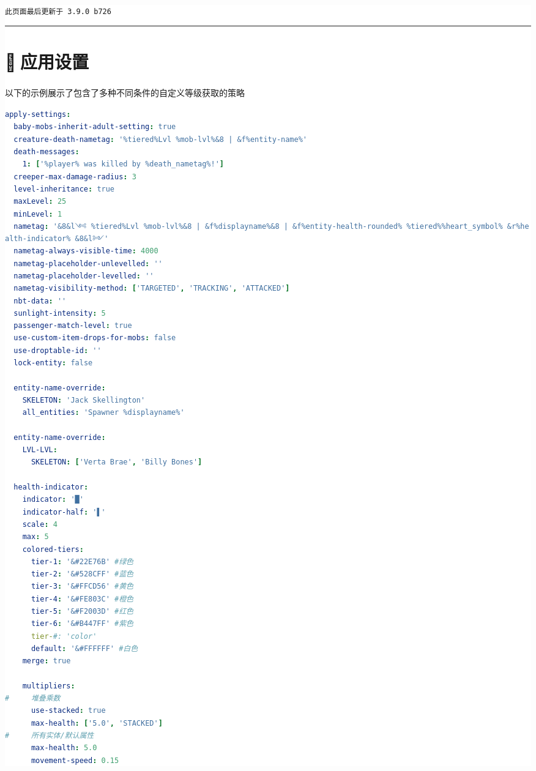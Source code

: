 ```
此页面最后更新于 3.9.0 b726
```

***

# 📃 应用设置

以下的示例展示了包含了多种不同条件的自定义等级获取的策略

```yml
apply-settings:
  baby-mobs-inherit-adult-setting: true
  creature-death-nametag: '%tiered%Lvl %mob-lvl%&8 | &f%entity-name%'
  death-messages:
    1: ['%player% was killed by %death_nametag%!']
  creeper-max-damage-radius: 3
  level-inheritance: true
  maxLevel: 25
  minLevel: 1
  nametag: '&8&l༺ %tiered%Lvl %mob-lvl%&8 | &f%displayname%&8 | &f%entity-health-rounded% %tiered%%heart_symbol% &r%health-indicator% &8&l༻'
  nametag-always-visible-time: 4000
  nametag-placeholder-unlevelled: ''
  nametag-placeholder-levelled: ''
  nametag-visibility-method: ['TARGETED', 'TRACKING', 'ATTACKED']
  nbt-data: ''
  sunlight-intensity: 5
  passenger-match-level: true
  use-custom-item-drops-for-mobs: false
  use-droptable-id: ''
  lock-entity: false

  entity-name-override:
    SKELETON: 'Jack Skellington'
    all_entities: 'Spawner %displayname%'

  entity-name-override:
    LVL-LVL:
      SKELETON: ['Verta Brae', 'Billy Bones']

  health-indicator:
    indicator: '█'
    indicator-half: '▌'
    scale: 4
    max: 5
    colored-tiers:
      tier-1: '&#22E76B' #绿色
      tier-2: '&#528CFF' #蓝色
      tier-3: '&#FFCD56' #黄色
      tier-4: '&#FE803C' #橙色
      tier-5: '&#F2003D' #红色
      tier-6: '&#B447FF' #紫色
      tier-#: 'color'
      default: '&#FFFFFF' #白色
    merge: true

    multipliers:
#     堆叠乘数
      use-stacked: true
      max-health: ['5.0', 'STACKED']
#     所有实体/默认属性
      max-health: 5.0
      movement-speed: 0.15
```